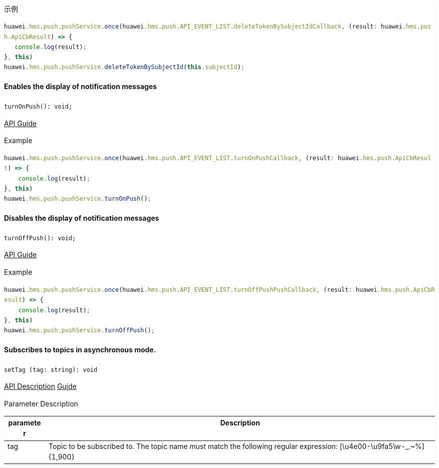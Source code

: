 示例

```TypeScript
huawei.hms.push.pushService.once(huawei.hms.push.API_EVENT_LIST.deleteTokenBySubjectIdCallback, (result: huawei.hms.push.ApiCbResult) => {
   console.log(result);
}, this)
huawei.hms.push.pushService.deleteTokenBySubjectId(this.subjectId);
```

#### Enables the display of notification messages

`turnOnPush(): void;`

[API Guide](https://developer.huawei.com/consumer/en/doc/development/HMSCore-References/hmsmessaging-0000001050255650#section867613695918)

Example

```TypeScript
huawei.hms.push.pushService.once(huawei.hms.push.API_EVENT_LIST.turnOnPushCallback, (result: huawei.hms.push.ApiCbResult) => {
    console.log(result);
}, this)
huawei.hms.push.pushService.turnOnPush();
```

#### Disables the display of notification messages

`turnOffPush(): void;`

[API Guide](https://developer.huawei.com/consumer/en/doc/development/HMSCore-References/hmsmessaging-0000001050255650#section867613695918)

Example

```TypeScript
huawei.hms.push.pushService.once(huawei.hms.push.API_EVENT_LIST.turnOffPushPushCallback, (result: huawei.hms.push.ApiCbResult) => {
    console.log(result);
}, this)
huawei.hms.push.pushService.turnOffPush();
```

#### Subscribes to topics in asynchronous mode.

`setTag (tag: string): void`

[API Description](https://developer.huawei.com/consumer/en/doc/development/HMSCore-References/hmsmessaging-0000001050255650#section1222313413551)  [Guide](https://developer.huawei.com/consumer/en/doc/development/HMSCore-Guides/android-topic-based-sending-0000001050040114)

Parameter Description

|parameter|Description|
|-|-|
|tag|Topic to be subscribed to. The topic name must match the following regular expression: [\u4e00-\u9fa5\w-_.~%]{1,900}|
